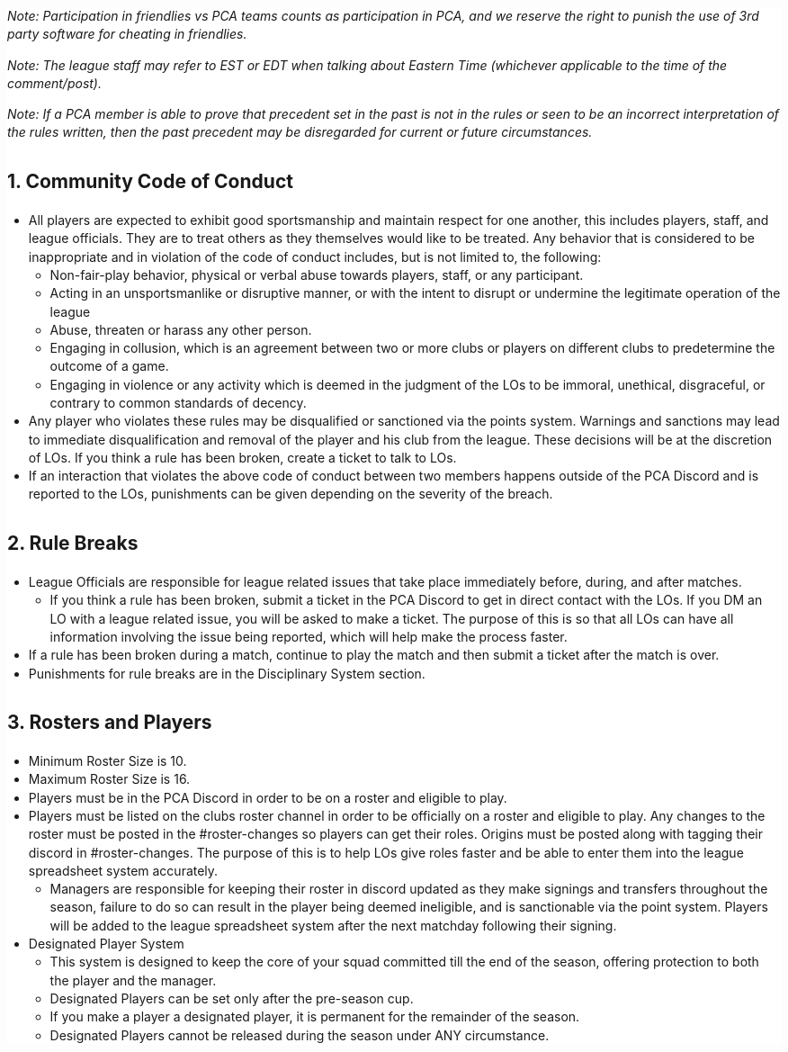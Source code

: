 _Note: Participation in friendlies vs PCA teams counts as participation in PCA, and we reserve the right to punish the use of 3rd party software for cheating in friendlies._

_Note: The league staff may refer to EST or EDT when talking about Eastern Time (whichever applicable to the time of the comment/post)._

_Note: If a PCA member is able to prove that precedent set in the past is not in the rules or seen to be an incorrect interpretation of the rules written, then the past precedent may be disregarded for current or future circumstances._



## 1. Community Code of Conduct
* All players are expected to exhibit good sportsmanship and maintain respect for one another, this includes players, staff, and league officials. They are to treat others as they themselves would like to be treated. Any behavior that is considered to be inappropriate and in violation of the code of conduct includes, but is not limited to, the following:
  * Non-fair-play behavior, physical or verbal abuse towards players, staff, or any participant.
  * Acting in an unsportsmanlike or disruptive manner, or with the intent to disrupt or undermine the legitimate operation of the league
  * Abuse, threaten or harass any other person.
  * Engaging in collusion, which is an agreement between two or more clubs or players on different clubs to predetermine the outcome of a game.
  * Engaging in violence or any activity which is deemed in the judgment of the LOs to be immoral, unethical, disgraceful, or contrary to common standards of decency.
* Any player who violates these rules may be disqualified or sanctioned via the points system. Warnings and sanctions may lead to immediate disqualification and removal of the player and his club from the league. These decisions will be at the discretion of LOs. If you think a rule has been broken, create a ticket to talk to LOs.
* If an interaction that violates the above code of conduct between two members happens outside of the PCA Discord and is reported to the LOs, punishments can be given depending on the severity of the breach.

## 2. Rule Breaks
* League Officials are responsible for league related issues that take place immediately before, during, and after matches.
  * If  you think a rule has been broken, submit a ticket in the PCA Discord to get in direct contact with the LOs. If you DM an LO with a league related issue, you will be asked to make a ticket. The purpose of this is so that all LOs can have all information involving the issue being reported, which will help make the process faster.
* If a rule has been broken during a match, continue to play the match and then submit a ticket after the match is over.
* Punishments for rule breaks are in the Disciplinary System section.

## 3. Rosters and Players
* Minimum Roster Size is 10.
* Maximum Roster Size is 16.
* Players must be in the PCA Discord in order to be on a roster and eligible to play.
* Players must be listed on the clubs roster channel in order to be officially on a roster and eligible to play. Any changes to the roster must be posted in the #roster-changes so players can get their roles. Origins must be posted along with tagging their discord in #roster-changes. The purpose of this is to help LOs give roles faster and be able to enter them into the league spreadsheet system accurately.
  * Managers are responsible for keeping their roster in discord updated as they make signings and transfers throughout the season, failure to do so can result in the player being deemed ineligible, and is sanctionable via the point system. Players will be added to the league spreadsheet system after the next matchday following their signing.
* Designated Player System
  * This system is designed to keep the core of your squad committed till the end of the season, offering protection to both the player and the manager.
  * Designated Players can be set only after the pre-season cup.
  * If you make a player a designated player, it is permanent for the remainder of the season.
  * Designated Players cannot be released during the season under ANY circumstance.